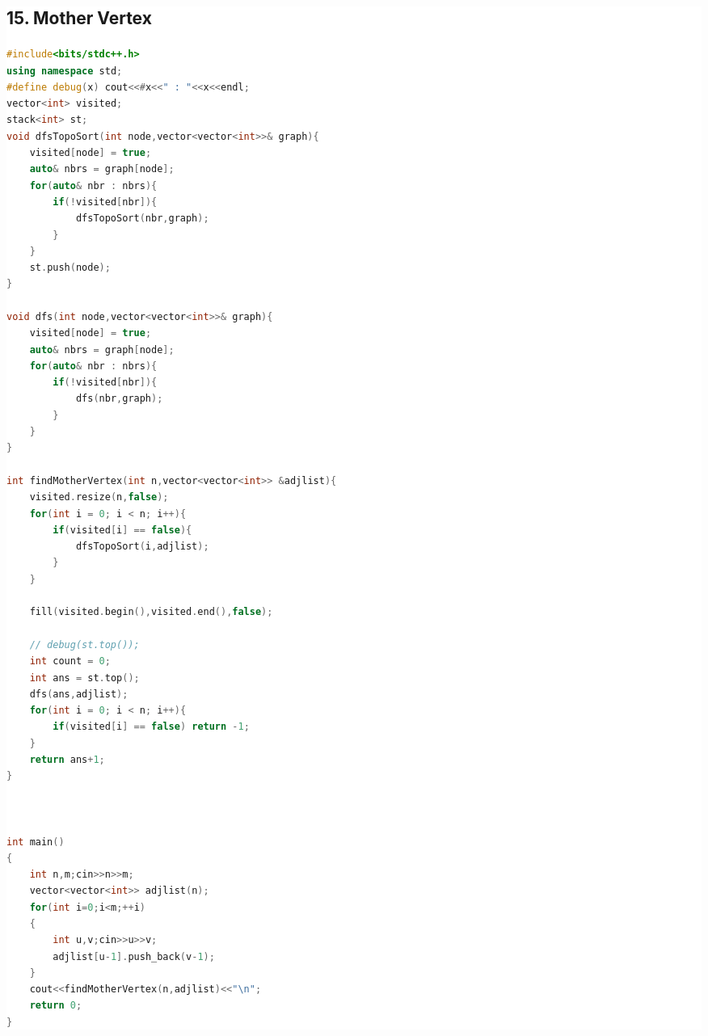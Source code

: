## 15. Mother Vertex

```cpp
#include<bits/stdc++.h>
using namespace std;
#define debug(x) cout<<#x<<" : "<<x<<endl;
vector<int> visited;
stack<int> st;
void dfsTopoSort(int node,vector<vector<int>>& graph){
    visited[node] = true;
    auto& nbrs = graph[node];
    for(auto& nbr : nbrs){
        if(!visited[nbr]){
            dfsTopoSort(nbr,graph);
        }
    }
    st.push(node);
}

void dfs(int node,vector<vector<int>>& graph){
    visited[node] = true;
    auto& nbrs = graph[node];
    for(auto& nbr : nbrs){
        if(!visited[nbr]){
            dfs(nbr,graph);
        }
    }
}

int findMotherVertex(int n,vector<vector<int>> &adjlist){
    visited.resize(n,false);
    for(int i = 0; i < n; i++){
        if(visited[i] == false){
            dfsTopoSort(i,adjlist);
        }
    }

    fill(visited.begin(),visited.end(),false);

    // debug(st.top());
    int count = 0;
    int ans = st.top();
    dfs(ans,adjlist);
    for(int i = 0; i < n; i++){
        if(visited[i] == false) return -1;
    }
    return ans+1;
}



int main()
{
    int n,m;cin>>n>>m;
    vector<vector<int>> adjlist(n);
    for(int i=0;i<m;++i)
    {
        int u,v;cin>>u>>v;
        adjlist[u-1].push_back(v-1);
    }
    cout<<findMotherVertex(n,adjlist)<<"\n";
    return 0;
}
```